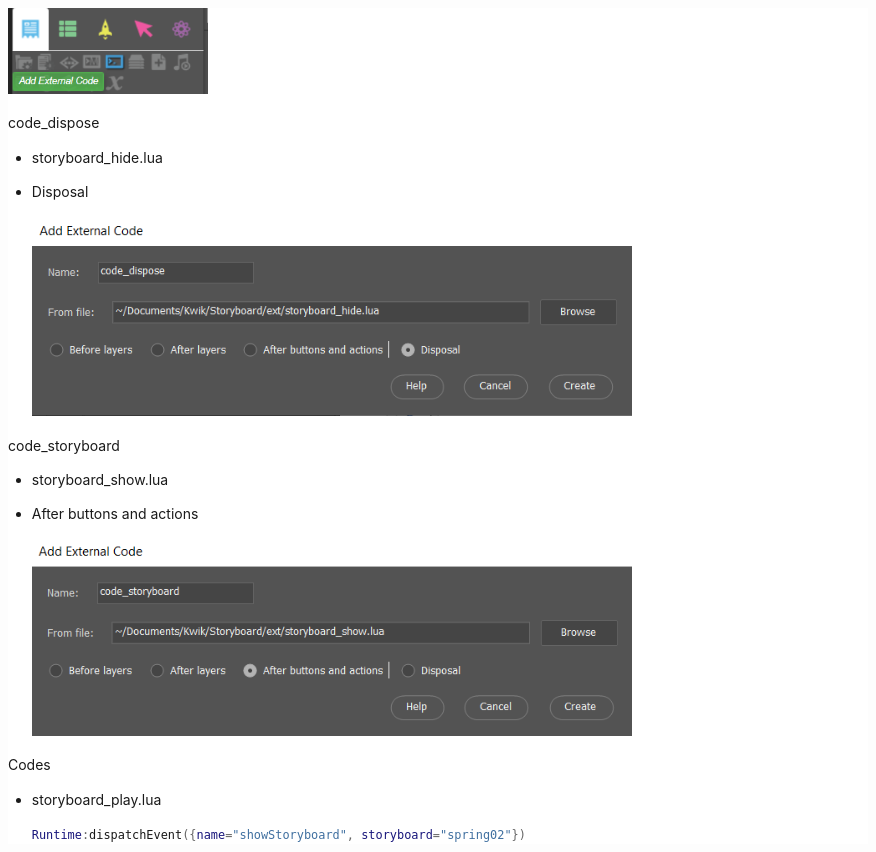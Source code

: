 <img src="https://github.com/kwiksher/blog/raw/master/img/storyboard_viewer/2020-06-17-16-21-18.png" width="200">

code_dispose

* storyboard_hide.lua
*  Disposal

    <img src="https://github.com/kwiksher/blog/raw/master/img/storyboard_viewer/2020-06-17-16-17-16.png" width="600">

code_storyboard

* storyboard_show.lua
* After buttons and actions 

    <img src="https://github.com/kwiksher/blog/raw/master/img/storyboard_viewer/2020-06-17-16-15-33.png" width="600">


Codes

* storyboard_play.lua

    ```lua
    Runtime:dispatchEvent({name="showStoryboard", storyboard="spring02"})
    ```
